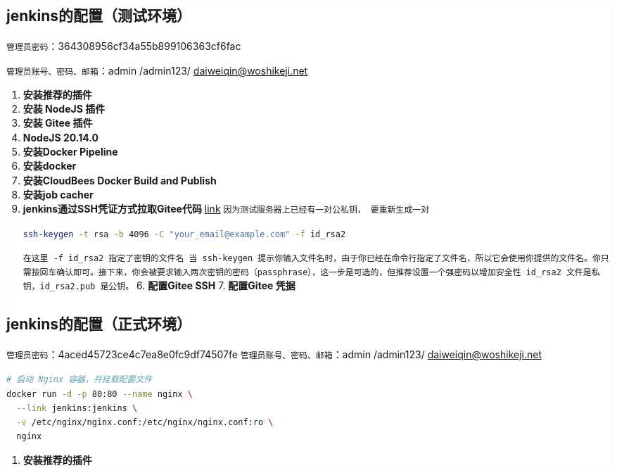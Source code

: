 ## jenkins的配置（测试环境）
`管理员密码`：364308956cf34a55b899106363cf6fac

`管理员账号、密码、邮箱`：admin /admin123/ daiweiqin@woshikeji.net
1. **安装推荐的插件**
2. **安装 NodeJS 插件**
3. **安装 Gitee 插件**
4. **NodeJS 20.14.0**
5. **安装Docker Pipeline**
6. **安装docker**
7. **安装CloudBees Docker Build and Publish**
8. **安装job cacher**
5. **jenkins通过SSH凭证方式拉取Gitee代码**
    [link](https://blog.csdn.net/weixin_46107112/article/details/130847047)
    `因为测试服务器上已经有一对公私钥， 要重新生成一对`
    ```bash
    ssh-keygen -t rsa -b 4096 -C "your_email@example.com" -f id_rsa2
    ```
    `
    在这里 -f id_rsa2 指定了密钥的文件名
    当 ssh-keygen 提示你输入文件名时，由于你已经在命令行指定了文件名，所以它会使用你提供的文件名。你只需按回车确认即可。接下来，你会被要求输入两次密钥的密码（passphrase），这一步是可选的，但推荐设置一个强密码以增加安全性
    id_rsa2 文件是私钥，id_rsa2.pub 是公钥。
    `
    6. **配置Gitee SSH**
    7. **配置Gitee 凭据**



## jenkins的配置（正式环境）
`管理员密码`：4aced45723ce4c7ea8e0fc9df74507fe
`管理员账号、密码、邮箱`：admin /admin123/ daiweiqin@woshikeji.net

```bash
# 启动 Nginx 容器，并挂载配置文件
docker run -d -p 80:80 --name nginx \
  --link jenkins:jenkins \
  -v /etc/nginx/nginx.conf:/etc/nginx/nginx.conf:ro \
  nginx
```

1. **安装推荐的插件**

